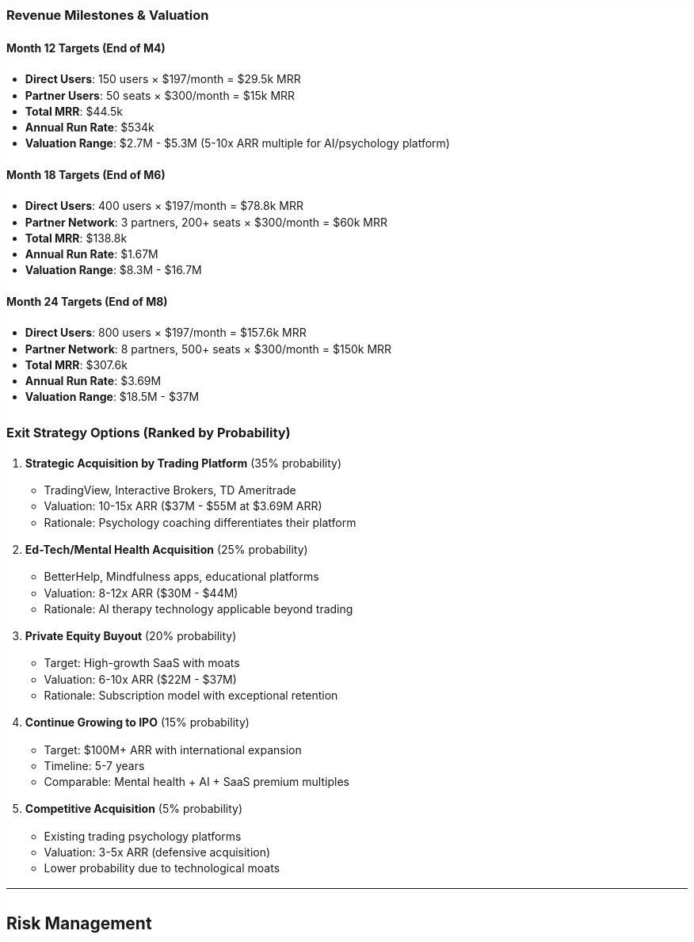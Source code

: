 ### Revenue Milestones & Valuation
#### **Month 12 Targets (End of M4)**
- **Direct Users**: 150 users × $197/month = $29.5k MRR
- **Partner Users**: 50 seats × $300/month = $15k MRR  
- **Total MRR**: $44.5k
- **Annual Run Rate**: $534k
- **Valuation Range**: $2.7M - $5.3M (5-10x ARR multiple for AI/psychology platform)

#### **Month 18 Targets (End of M6)**
- **Direct Users**: 400 users × $197/month = $78.8k MRR
- **Partner Network**: 3 partners, 200+ seats × $300/month = $60k MRR
- **Total MRR**: $138.8k
- **Annual Run Rate**: $1.67M
- **Valuation Range**: $8.3M - $16.7M

#### **Month 24 Targets (End of M8)**
- **Direct Users**: 800 users × $197/month = $157.6k MRR
- **Partner Network**: 8 partners, 500+ seats × $300/month = $150k MRR
- **Total MRR**: $307.6k
- **Annual Run Rate**: $3.69M
- **Valuation Range**: $18.5M - $37M

### Exit Strategy Options (Ranked by Probability)
1. **Strategic Acquisition by Trading Platform** (35% probability)
   - TradingView, Interactive Brokers, TD Ameritrade
   - Valuation: 10-15x ARR ($37M - $55M at $3.69M ARR)
   - Rationale: Psychology coaching differentiates their platform

2. **Ed-Tech/Mental Health Acquisition** (25% probability)  
   - BetterHelp, Mindfulness apps, educational platforms
   - Valuation: 8-12x ARR ($30M - $44M)
   - Rationale: AI therapy technology applicable beyond trading

3. **Private Equity Buyout** (20% probability)
   - Target: High-growth SaaS with moats
   - Valuation: 6-10x ARR ($22M - $37M)
   - Rationale: Subscription model with exceptional retention

4. **Continue Growing to IPO** (15% probability)
   - Target: $100M+ ARR with international expansion
   - Timeline: 5-7 years
   - Comparable: Mental health + AI + SaaS premium multiples

5. **Competitive Acquisition** (5% probability)
   - Existing trading psychology platforms
   - Valuation: 3-5x ARR (defensive acquisition)
   - Lower probability due to technological moats

---

## Risk Management
